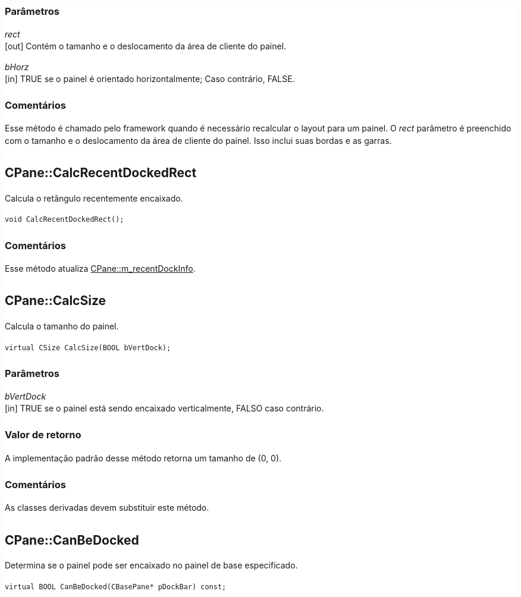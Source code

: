 ### <a name="parameters"></a>Parâmetros

*rect*<br/>
[out] Contém o tamanho e o deslocamento da área de cliente do painel.

*bHorz*<br/>
[in] TRUE se o painel é orientado horizontalmente; Caso contrário, FALSE.

### <a name="remarks"></a>Comentários

Esse método é chamado pelo framework quando é necessário recalcular o layout para um painel. O *rect* parâmetro é preenchido com o tamanho e o deslocamento da área de cliente do painel. Isso inclui suas bordas e as garras.

##  <a name="calcrecentdockedrect"></a>  CPane::CalcRecentDockedRect

Calcula o retângulo recentemente encaixado.

```
void CalcRecentDockedRect();
```

### <a name="remarks"></a>Comentários

Esse método atualiza [CPane::m_recentDockInfo](#m_recentdockinfo).

##  <a name="calcsize"></a>  CPane::CalcSize

Calcula o tamanho do painel.

```
virtual CSize CalcSize(BOOL bVertDock);
```

### <a name="parameters"></a>Parâmetros

*bVertDock*<br/>
[in] TRUE se o painel está sendo encaixado verticalmente, FALSO caso contrário.

### <a name="return-value"></a>Valor de retorno

A implementação padrão desse método retorna um tamanho de (0, 0).

### <a name="remarks"></a>Comentários

As classes derivadas devem substituir este método.

##  <a name="canbedocked"></a>  CPane::CanBeDocked

Determina se o painel pode ser encaixado no painel de base especificado.

```
virtual BOOL CanBeDocked(CBasePane* pDockBar) const;
```
